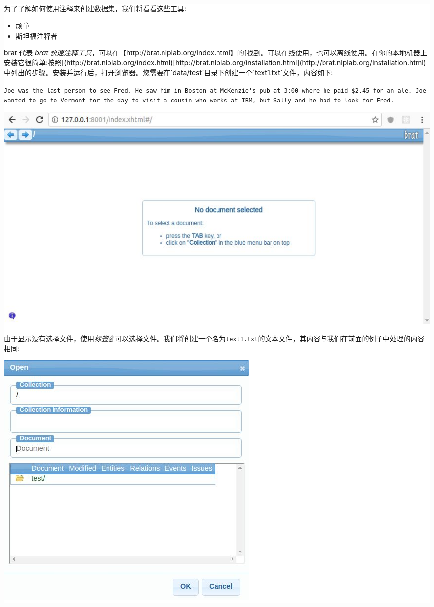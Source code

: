 为了了解如何使用注释来创建数据集，我们将看看这些工具:

*   顽童
*   斯坦福注释者

brat 代表 *brat 快速注释工具*，可以在【http://brat.nlplab.org/index.html】的[找到。可以在线使用，也可以离线使用。在你的本地机器上安装它很简单:按照](http://brat.nlplab.org/index.html)[http://brat.nlplab.org/installation.html](http://brat.nlplab.org/installation.html)中列出的步骤。安装并运行后，打开浏览器。您需要在`data/test`目录下创建一个`text1.txt`文件，内容如下:

```
Joe was the last person to see Fred. He saw him in Boston at McKenzie's pub at 3:00 where he paid $2.45 for an ale. Joe wanted to go to Vermont for the day to visit a cousin who works at IBM, but Sally and he had to look for Fred.
```

![](img/00008.jpeg)

由于显示没有选择文件，使用*标签*键可以选择文件。我们将创建一个名为`text1.txt`的文本文件，其内容与我们在前面的例子中处理的内容相同:

![](img/00009.jpeg)